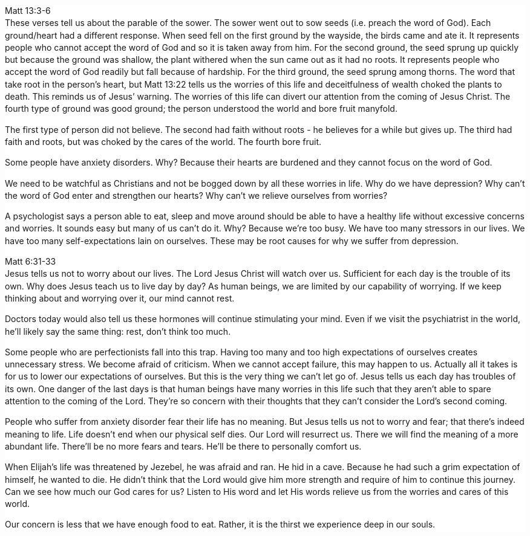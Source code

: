 Matt 13:3-6  
These verses tell us about the parable of the sower. The sower went out to sow seeds (i.e. preach the word of God). Each ground/heart had a different response. When seed fell on the first ground by the wayside, the birds came and ate it. It represents people who cannot accept the word of God and so it is taken away from him. For the second ground, the seed sprung up quickly but because the ground was shallow, the plant withered when the sun came out as it had no roots. It represents people who accept the word of God readily but fall because of hardship. For the third ground, the seed sprung among thorns. The word that take root in the person’s heart, but Matt 13:22 tells us the worries of this life and deceitfulness of wealth choked the plants to death. This reminds us of Jesus’ warning. The worries of this life can divert our attention from the coming of Jesus Christ. The fourth type of ground was good ground; the person understood the world and bore fruit manyfold. 

The first type of person did not believe. The second had faith without roots - he believes for a while but gives up. The third had faith and roots, but was choked by the cares of the world. The fourth bore fruit. 

Some people have anxiety disorders. Why? Because their hearts are burdened and they cannot focus on the word of God. 

We need to be watchful as Christians and not be bogged down by all these worries in life. Why do we have depression? Why can’t the word of God enter and strengthen our hearts? Why can’t we relieve ourselves from worries?

A psychologist says a person able to eat, sleep and move around should be able to have a healthy life without excessive concerns and worries. It sounds easy but many of us can’t do it. Why? Because we’re too busy. We have too many stressors in our lives. We have too many self-expectations lain on ourselves. These may be root causes for why we suffer from depression. 

Matt 6:31-33  
Jesus tells us not to worry about our lives. The Lord Jesus Christ will watch over us. Sufficient for each day is the trouble of its own. Why does Jesus teach us to live day by day? As human beings, we are limited by our capability of worrying. If we keep thinking about and worrying over it, our mind cannot rest. 

Doctors today would also tell us these hormones will continue stimulating your mind. Even if we visit the psychiatrist in the world, he’ll likely say the same thing: rest, don’t think too much. 

Some people who are perfectionists fall into this trap. Having too many and too high expectations of ourselves creates unnecessary stress. We become afraid of criticism. When we cannot accept failure, this may happen to us. Actually all it takes is for us to lower our expectations of ourselves. But this is the very thing we can’t let go of. Jesus tells us each day has troubles of its own. One danger of the last days is that human beings have many worries in this life such that they aren’t able to spare attention to the coming of the Lord. They’re so concern with their thoughts that they can’t consider the Lord’s second coming. 

People who suffer from anxiety disorder fear their life has no meaning. But Jesus tells us not to worry and fear; that there’s indeed meaning to life. Life doesn’t end when our physical self dies. Our Lord will resurrect us. There we will find the meaning of a more abundant life. There’ll be no more fears and tears. He’ll be there to personally comfort us. 

When Elijah’s life was threatened by Jezebel, he was afraid and ran. He hid in a cave. Because he had such a grim expectation of himself, he wanted to die. He didn’t think that the Lord would give him more strength and require of him to continue this journey. Can we see how much our God cares for us? Listen to His word and let His words relieve us from the worries and cares of this world. 

Our concern is less that we have enough food to eat. Rather, it is the thirst we experience deep in our souls. 
